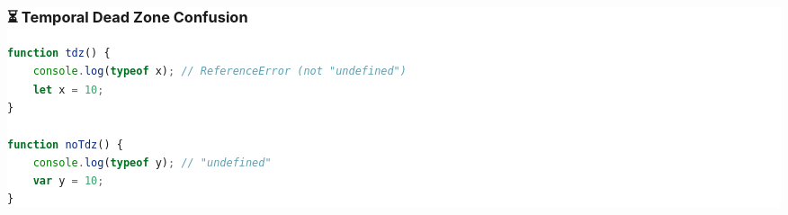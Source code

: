 ### ⏳ Temporal Dead Zone Confusion
```javascript
function tdz() {
    console.log(typeof x); // ReferenceError (not "undefined")
    let x = 10;
}

function noTdz() {
    console.log(typeof y); // "undefined"
    var y = 10;
}
```